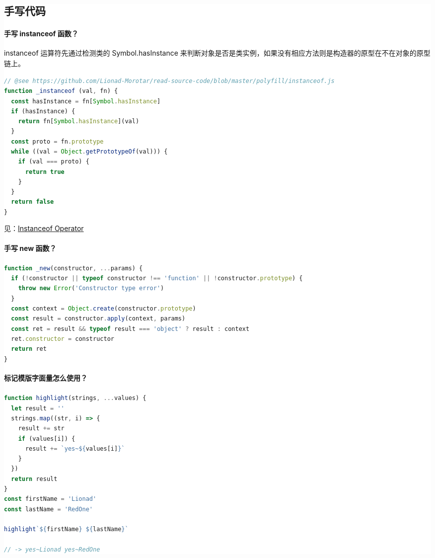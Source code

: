 ## 手写代码

#### 手写 instanceof 函数？

instanceof 运算符先通过检测类的 Symbol.hasInstance 来判断对象是否是类实例，如果没有相应方法则是构造器的原型在不在对象的原型链上。

```js
// @see https://github.com/Lionad-Morotar/read-source-code/blob/master/polyfill/instanceof.js
function _instanceof (val, fn) {
  const hasInstance = fn[Symbol.hasInstance]
  if (hasInstance) {
    return fn[Symbol.hasInstance](val)
  }
  const proto = fn.prototype
  while ((val = Object.getPrototypeOf(val))) {
    if (val === proto) {
      return true
    }
  }
  return false
}
```

见：[Instanceof Operator](https://tc39.es/ecma262/#sec-instanceofoperator)

#### 手写 new 函数？

```js
function _new(constructor, ...params) {
  if (!constructor || typeof constructor !== 'function' || !constructor.prototype) {
    throw new Error('Constructor type error')
  }
  const context = Object.create(constructor.prototype)
  const result = constructor.apply(context, params)
  const ret = result && typeof result === 'object' ? result : context
  ret.constructor = constructor
  return ret
}
```

#### 标记模版字面量怎么使用？

```js
function highlight(strings, ...values) {
  let result = ''
  strings.map((str, i) => {
    result += str
    if (values[i]) {
      result += `yes~${values[i]}`
    }
  })
  return result
}
const firstName = 'Lionad'
const lastName = 'RedOne'

highlight`${firstName} ${lastName}`

// -> yes~Lionad yes~RedOne
```
